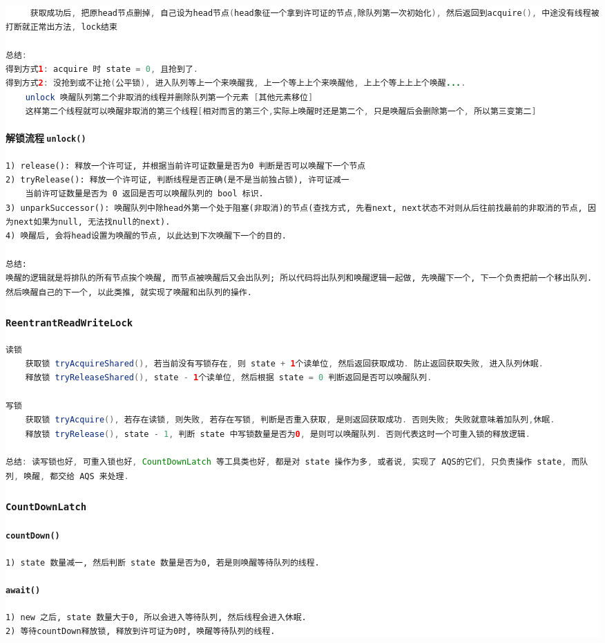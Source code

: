 ```java
     获取成功后, 把原head节点删掉, 自己设为head节点(head象征一个拿到许可证的节点,除队列第一次初始化), 然后返回到acquire(), 中途没有线程被打断就正常出方法, lock结束

总结:
得到方式1: acquire 时 state = 0, 且抢到了.
得到方式2: 没抢到或不让抢(公平锁), 进入队列等上一个来唤醒我, 上一个等上上个来唤醒他, 上上个等上上上个唤醒....
    unlock 唤醒队列第二个非取消的线程并删除队列第一个元素 [其他元素移位]
    这样第二个线程就可以唤醒非取消的第三个线程[相对而言的第三个,实际上唤醒时还是第二个, 只是唤醒后会删除第一个, 所以第三变第二]
```

#### 解锁流程 `unlock()`

```
1) release(): 释放一个许可证, 并根据当前许可证数量是否为0 判断是否可以唤醒下一个节点
2) tryRelease(): 释放一个许可证, 判断线程是否正确(是不是当前独占锁), 许可证减一
	当前许可证数量是否为 0 返回是否可以唤醒队列的 bool 标识.
3) unparkSuccessor(): 唤醒队列中除head外第一个处于阻塞(非取消)的节点(查找方式, 先看next, next状态不对则从后往前找最前的非取消的节点, 因为next如果为null, 无法找null的next).
4) 唤醒后, 会将head设置为唤醒的节点, 以此达到下次唤醒下一个的目的.

总结:
唤醒的逻辑就是将排队的所有节点挨个唤醒, 而节点被唤醒后又会出队列; 所以代码将出队列和唤醒逻辑一起做, 先唤醒下一个, 下一个负责把前一个移出队列. 然后唤醒自己的下一个, 以此类推, 就实现了唤醒和出队列的操作.
```

### `ReentrantReadWriteLock`

```java
读锁
	获取锁 tryAcquireShared(), 若当前没有写锁存在, 则 state + 1个读单位, 然后返回获取成功. 防止返回获取失败, 进入队列休眠.
	释放锁 tryReleaseShared(), state - 1个读单位, 然后根据 state = 0 判断返回是否可以唤醒队列.
	
写锁
	获取锁 tryAcquire(), 若存在读锁, 则失败, 若存在写锁, 判断是否重入获取, 是则返回获取成功. 否则失败; 失败就意味着加队列,休眠.
    释放锁 tryRelease(), state - 1, 判断 state 中写锁数量是否为0, 是则可以唤醒队列. 否则代表这时一个可重入锁的释放逻辑.
   
总结: 读写锁也好, 可重入锁也好, CountDownLatch 等工具类也好, 都是对 state 操作为多, 或者说, 实现了 AQS的它们, 只负责操作 state, 而队列, 唤醒, 都交给 AQS 来处理.
```



### `CountDownLatch`

#### `countDown()`

```
1) state 数量减一, 然后判断 state 数量是否为0, 若是则唤醒等待队列的线程. 
```

#### `await()`

```
1) new 之后, state 数量大于0, 所以会进入等待队列, 然后线程会进入休眠.
2) 等待countDown释放锁, 释放到许可证为0时, 唤醒等待队列的线程.
```
